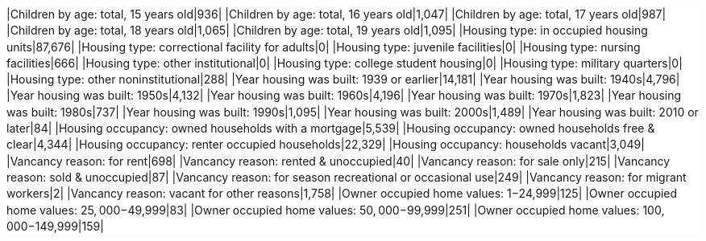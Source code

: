|Children by age: total, 15 years old|936|
|Children by age: total, 16 years old|1,047|
|Children by age: total, 17 years old|987|
|Children by age: total, 18 years old|1,065|
|Children by age: total, 19 years old|1,095|
|Housing type: in occupied housing units|87,676|
|Housing type: correctional facility for adults|0|
|Housing type: juvenile facilities|0|
|Housing type: nursing facilities|666|
|Housing type: other institutional|0|
|Housing type: college student housing|0|
|Housing type: military quarters|0|
|Housing type: other noninstitutional|288|
|Year housing was built: 1939 or earlier|14,181|
|Year housing was built: 1940s|4,796|
|Year housing was built: 1950s|4,132|
|Year housing was built: 1960s|4,196|
|Year housing was built: 1970s|1,823|
|Year housing was built: 1980s|737|
|Year housing was built: 1990s|1,095|
|Year housing was built: 2000s|1,489|
|Year housing was built: 2010 or later|84|
|Housing occupancy: owned households with a mortgage|5,539|
|Housing occupancy: owned households free & clear|4,344|
|Housing occupancy: renter occupied households|22,329|
|Housing occupancy: households vacant|3,049|
|Vancancy reason: for rent|698|
|Vancancy reason: rented & unoccupied|40|
|Vancancy reason: for sale only|215|
|Vancancy reason: sold & unoccupied|87|
|Vancancy reason: for season recreational or occasional use|249|
|Vancancy reason: for migrant workers|2|
|Vancancy reason: vacant for other reasons|1,758|
|Owner occupied home values: $1-$24,999|125|
|Owner occupied home values: $25,000-$49,999|83|
|Owner occupied home values: $50,000-$99,999|251|
|Owner occupied home values: $100,000-$149,999|159|